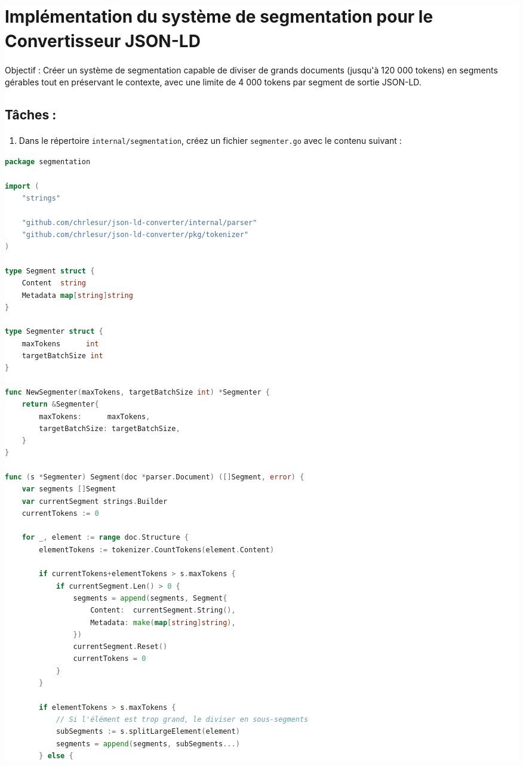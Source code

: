 # Implémentation du système de segmentation pour le Convertisseur JSON-LD

Objectif : Créer un système de segmentation capable de diviser de grands documents (jusqu'à 120 000 tokens) en segments gérables tout en préservant le contexte, avec une limite de 4 000 tokens par segment de sortie JSON-LD.

## Tâches :

1. Dans le répertoire `internal/segmentation`, créez un fichier `segmenter.go` avec le contenu suivant :

```go
package segmentation

import (
	"strings"

	"github.com/chrlesur/json-ld-converter/internal/parser"
	"github.com/chrlesur/json-ld-converter/pkg/tokenizer"
)

type Segment struct {
	Content  string
	Metadata map[string]string
}

type Segmenter struct {
	maxTokens      int
	targetBatchSize int
}

func NewSegmenter(maxTokens, targetBatchSize int) *Segmenter {
	return &Segmenter{
		maxTokens:      maxTokens,
		targetBatchSize: targetBatchSize,
	}
}

func (s *Segmenter) Segment(doc *parser.Document) ([]Segment, error) {
	var segments []Segment
	var currentSegment strings.Builder
	currentTokens := 0

	for _, element := range doc.Structure {
		elementTokens := tokenizer.CountTokens(element.Content)

		if currentTokens+elementTokens > s.maxTokens {
			if currentSegment.Len() > 0 {
				segments = append(segments, Segment{
					Content:  currentSegment.String(),
					Metadata: make(map[string]string),
				})
				currentSegment.Reset()
				currentTokens = 0
			}
		}

		if elementTokens > s.maxTokens {
			// Si l'élément est trop grand, le diviser en sous-segments
			subSegments := s.splitLargeElement(element)
			segments = append(segments, subSegments...)
		} else {
```